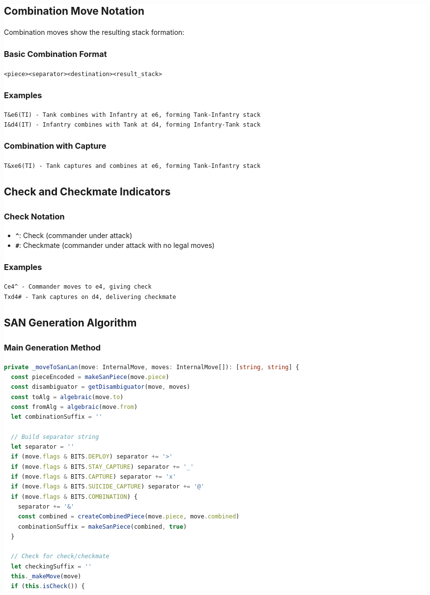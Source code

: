 ## Combination Move Notation

Combination moves show the resulting stack formation:

### Basic Combination Format

```
<piece><separator><destination><result_stack>
```

### Examples

```
T&e6(TI) - Tank combines with Infantry at e6, forming Tank-Infantry stack
I&d4(IT) - Infantry combines with Tank at d4, forming Infantry-Tank stack
```

### Combination with Capture

```
T&xe6(TI) - Tank captures and combines at e6, forming Tank-Infantry stack
```

## Check and Checkmate Indicators

### Check Notation

- **`^`**: Check (commander under attack)
- **`#`**: Checkmate (commander under attack with no legal moves)

### Examples

```
Ce4^ - Commander moves to e4, giving check
Txd4# - Tank captures on d4, delivering checkmate
```

## SAN Generation Algorithm

### Main Generation Method

```typescript
private _moveToSanLan(move: InternalMove, moves: InternalMove[]): [string, string] {
  const pieceEncoded = makeSanPiece(move.piece)
  const disambiguator = getDisambiguator(move, moves)
  const toAlg = algebraic(move.to)
  const fromAlg = algebraic(move.from)
  let combinationSuffix = ''

  // Build separator string
  let separator = ''
  if (move.flags & BITS.DEPLOY) separator += '>'
  if (move.flags & BITS.STAY_CAPTURE) separator += '_'
  if (move.flags & BITS.CAPTURE) separator += 'x'
  if (move.flags & BITS.SUICIDE_CAPTURE) separator += '@'
  if (move.flags & BITS.COMBINATION) {
    separator += '&'
    const combined = createCombinedPiece(move.piece, move.combined)
    combinationSuffix = makeSanPiece(combined, true)
  }

  // Check for check/checkmate
  let checkingSuffix = ''
  this._makeMove(move)
  if (this.isCheck()) {
```
